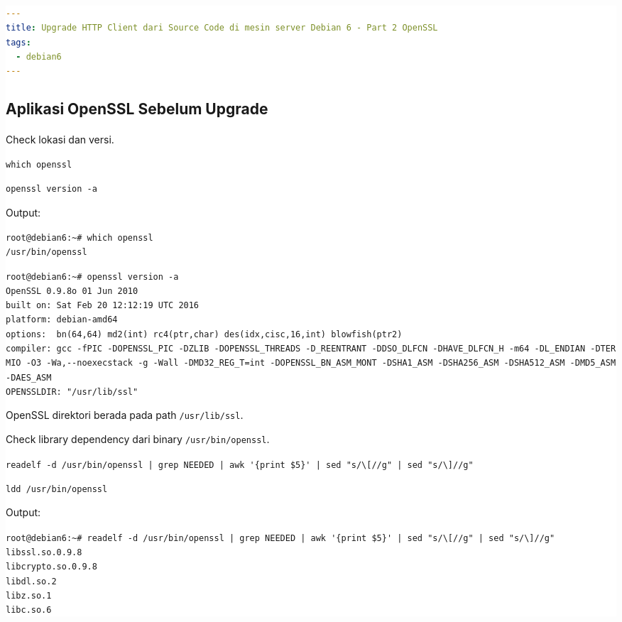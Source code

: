 ```yaml
---
title: Upgrade HTTP Client dari Source Code di mesin server Debian 6 - Part 2 OpenSSL
tags:
  - debian6
---
```


## Aplikasi OpenSSL Sebelum Upgrade

Check lokasi dan versi.

```
which openssl
```

```
openssl version -a
```

Output:

```
root@debian6:~# which openssl
/usr/bin/openssl
```

```
root@debian6:~# openssl version -a
OpenSSL 0.9.8o 01 Jun 2010
built on: Sat Feb 20 12:12:19 UTC 2016
platform: debian-amd64
options:  bn(64,64) md2(int) rc4(ptr,char) des(idx,cisc,16,int) blowfish(ptr2)
compiler: gcc -fPIC -DOPENSSL_PIC -DZLIB -DOPENSSL_THREADS -D_REENTRANT -DDSO_DLFCN -DHAVE_DLFCN_H -m64 -DL_ENDIAN -DTERMIO -O3 -Wa,--noexecstack -g -Wall -DMD32_REG_T=int -DOPENSSL_BN_ASM_MONT -DSHA1_ASM -DSHA256_ASM -DSHA512_ASM -DMD5_ASM -DAES_ASM
OPENSSLDIR: "/usr/lib/ssl"
```

OpenSSL direktori berada pada path `/usr/lib/ssl`.

Check library dependency dari binary `/usr/bin/openssl`.

```
readelf -d /usr/bin/openssl | grep NEEDED | awk '{print $5}' | sed "s/\[//g" | sed "s/\]//g"
```

```
ldd /usr/bin/openssl
```

Output:

```
root@debian6:~# readelf -d /usr/bin/openssl | grep NEEDED | awk '{print $5}' | sed "s/\[//g" | sed "s/\]//g"
libssl.so.0.9.8
libcrypto.so.0.9.8
libdl.so.2
libz.so.1
libc.so.6
```

